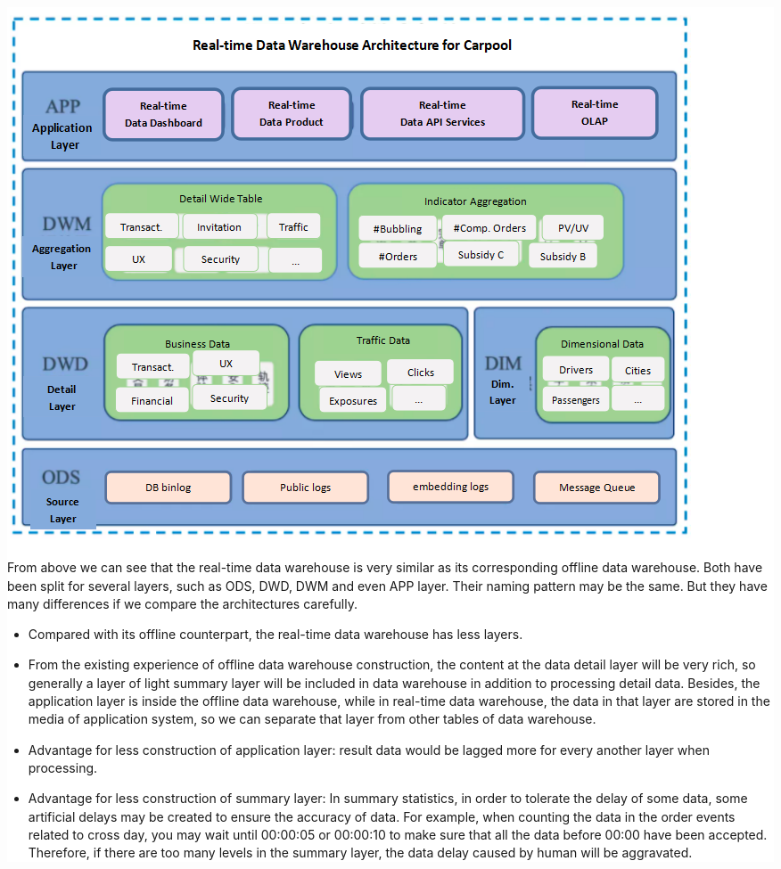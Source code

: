 ![](img/rt_dw_02_en.png)


From above we can see that the real-time data warehouse is very similar as its corresponding offline data warehouse. Both have been split for several layers, such as ODS, DWD, DWM and even APP layer. Their naming pattern may be the same. But they have many differences if we compare the architectures carefully.   

* Compared with its offline counterpart, the real-time data warehouse has less layers.

* From the existing experience of offline data warehouse construction, the content at the data detail layer will be very rich, so generally a layer of light summary layer will be included in data warehouse in addition to processing detail data. Besides, the application layer is inside the offline data warehouse, while in real-time data warehouse, the data in that layer are stored in the media of application system, so we can separate that layer from other tables of data warehouse. 

* Advantage for less construction of application layer: result data would be lagged more for every another layer when processing. 

* Advantage for less construction of summary layer: In summary statistics, in order to tolerate the delay of some data, some artificial delays may be created to ensure the accuracy of data. For example, when counting the data in the order events related to cross day, you may wait until 00:00:05 or 00:00:10 to make sure that all the data before 00:00 have been accepted. Therefore, if there are too many levels in the summary layer, the data delay caused by human will be aggravated.
